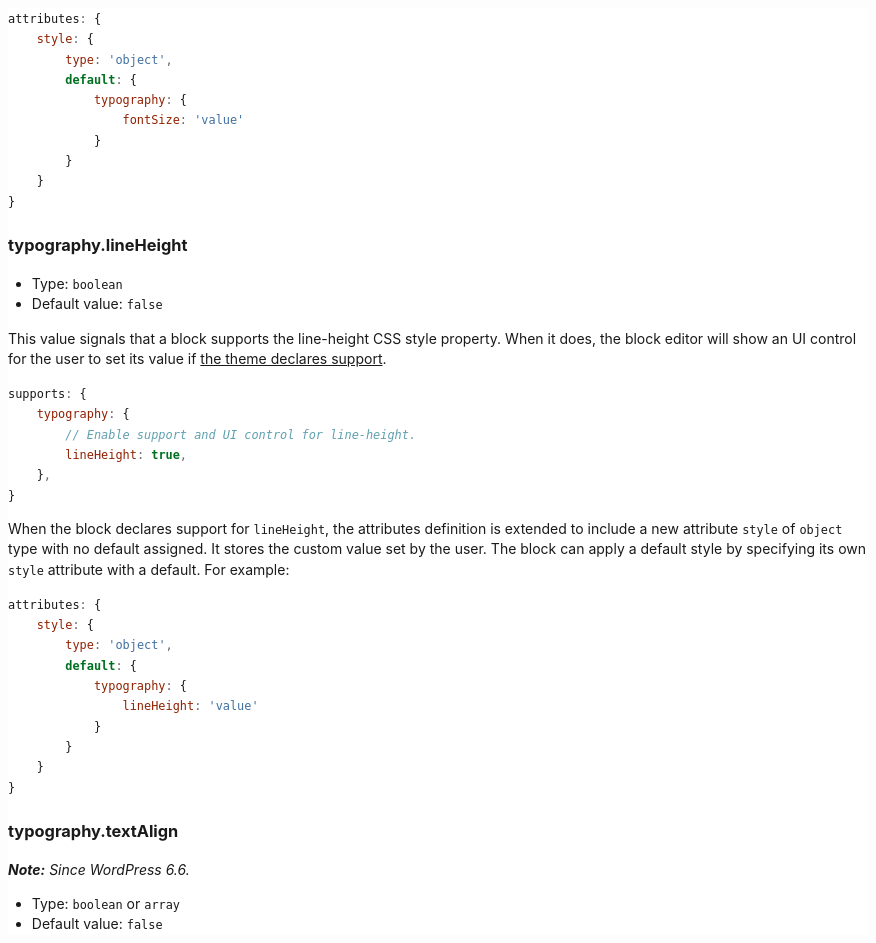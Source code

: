```js
attributes: {
    style: {
        type: 'object',
        default: {
            typography: {
                fontSize: 'value'
            }
        }
    }
}
```

### typography.lineHeight

- Type: `boolean`
- Default value: `false`

This value signals that a block supports the line-height CSS style property. When it does, the block editor will show an UI control for the user to set its value if [the theme declares support](/docs/how-to-guides/themes/theme-support.md#supporting-custom-line-heights).

```js
supports: {
    typography: {
        // Enable support and UI control for line-height.
        lineHeight: true,
    },
}
```

When the block declares support for `lineHeight`, the attributes definition is extended to include a new attribute `style` of `object` type with no default assigned. It stores the custom value set by the user. The block can apply a default style by specifying its own `style` attribute with a default. For example:

```js
attributes: {
    style: {
        type: 'object',
        default: {
            typography: {
                lineHeight: 'value'
            }
        }
    }
}
```

### typography.textAlign

_**Note:** Since WordPress 6.6._

- Type: `boolean` or `array`
- Default value: `false`
